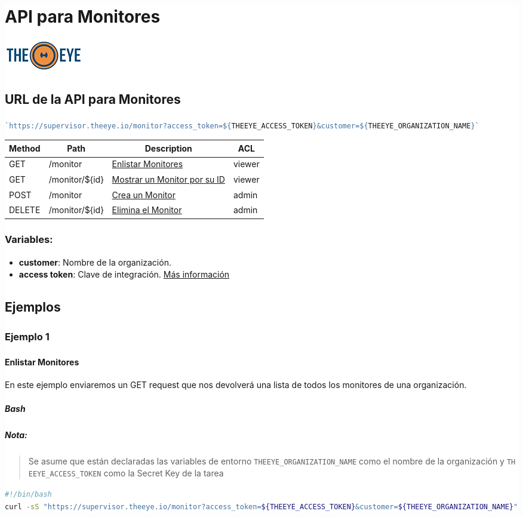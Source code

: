 # API para Monitores

[![theeye.io](../images/logo-theeye-theOeye-logo2.png)](https://theeye.io/en/index.html)

## URL de la API para Monitores

```javascript
`https://supervisor.theeye.io/monitor?access_token=${THEEYE_ACCESS_TOKEN}&customer=${THEEYE_ORGANIZATION_NAME}`
```

| Method | Path           | Description                                    | ACL    |
| ------ | -------------- | ---------------------------------------------- | ------ |
| GET    | /monitor       | [Enlistar Monitores](#ejemplo-1)               | viewer |
| GET    | /monitor/${id} | [Mostrar un Monitor por su ID](#ejemplo-5)     | viewer |
| POST   | /monitor       | [Crea un Monitor](#ejemplo-4)                  | admin  |
| DELETE | /monitor/${id} | [Elimina el Monitor](#ejemplo-3)               | admin  |



### Variables:
  * **customer**: Nombre de la organización.
  * **access token**: Clave de integración. [Más información](/es/auth#identificadores-de-integración-integration-tokens)

## Ejemplos

### **Ejemplo 1**

#### Enlistar Monitores

En este ejemplo enviaremos un GET request que nos devolverá una lista de todos los monitores de una organización.



##### **Bash**

##### Nota:

> Se asume que están declaradas las variables de entorno `THEEYE_ORGANIZATION_NAME` como el nombre de la organización y `THEEYE_ACCESS_TOKEN` como la Secret Key de la tarea

```bash
#!/bin/bash
curl -sS "https://supervisor.theeye.io/monitor?access_token=${THEEYE_ACCESS_TOKEN}&customer=${THEEYE_ORGANIZATION_NAME}"
```
